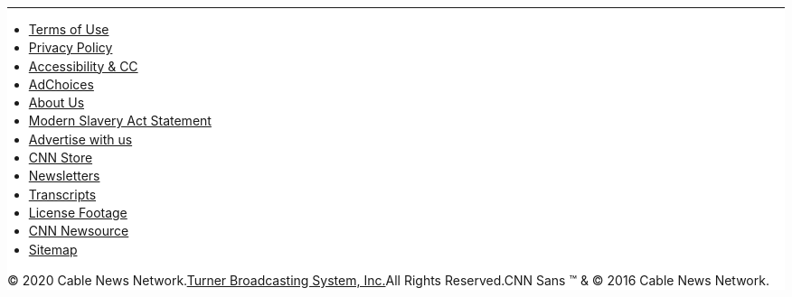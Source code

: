 </div>

</div>

<div class="Grid-sc-1kcyc0j-0 hFujui">

<div class="Cell-i0zvfi-0 dxrNOP">

<div class="Box-sc-1fet97o-0 sc-cMljjf hjNMTX">

-----

</div>

<div class="Box-sc-1fet97o-0 cApVqV">

  - [Terms of Use](/terms "visit the Terms of Use section")
  - [Privacy Policy](/privacy "visit the Privacy Policy section")
  - [Accessibility &
    CC](/accessibility "visit the Accessibility & CC section")
  - [AdChoices](# "visit the AdChoices section")
  - [About Us](/about "visit the About Us section")
  - [Modern Slavery Act
    Statement](/msa "visit the Modern Slavery Act Statement section")
  - [Advertise with
    us](https://commercial.cnn.com "visit the Advertise with us section")
  - [CNN Store](//store.cnn.com "visit the CNN Store section")
  - [Newsletters](/newsletters "visit the Newsletters section")
  - [Transcripts](/transcripts "visit the Transcripts section")
  - [License Footage](/collection "visit the License Footage section")
  - [CNN
    Newsource](http://cnnnewsource.com "visit the CNN Newsource section")
  - [Sitemap](https://www.cnn.com/sitemap.html "visit the Sitemap section")

</div>

<div class="Box-sc-1fet97o-0 sc-jTzLTM gQnMJg" data-mode="light" data-component="copyright">

<span class="Text-sc-1amvtpj-0-span sc-gqjmRU kdebMl" data-area="copyright-CNN">©
2020 Cable News Network.</span>[Turner Broadcasting System,
Inc.](//www.turner.com "Turner Broadcasting System, Inc.")<span class="Text-sc-1amvtpj-0-span sc-gqjmRU kdebMl">All
Rights
Reserved.</span><span class="Text-sc-1amvtpj-0-span sc-gqjmRU sc-fjdhpX cnzuFN">CNN
Sans ™ & © 2016 Cable News Network.</span>

</div>

</div>

</div>

</div>

</div>

<div class="OUTBRAIN" src="" data-widget-id="TR_1" data-ob-template="cnnedition">

</div>
